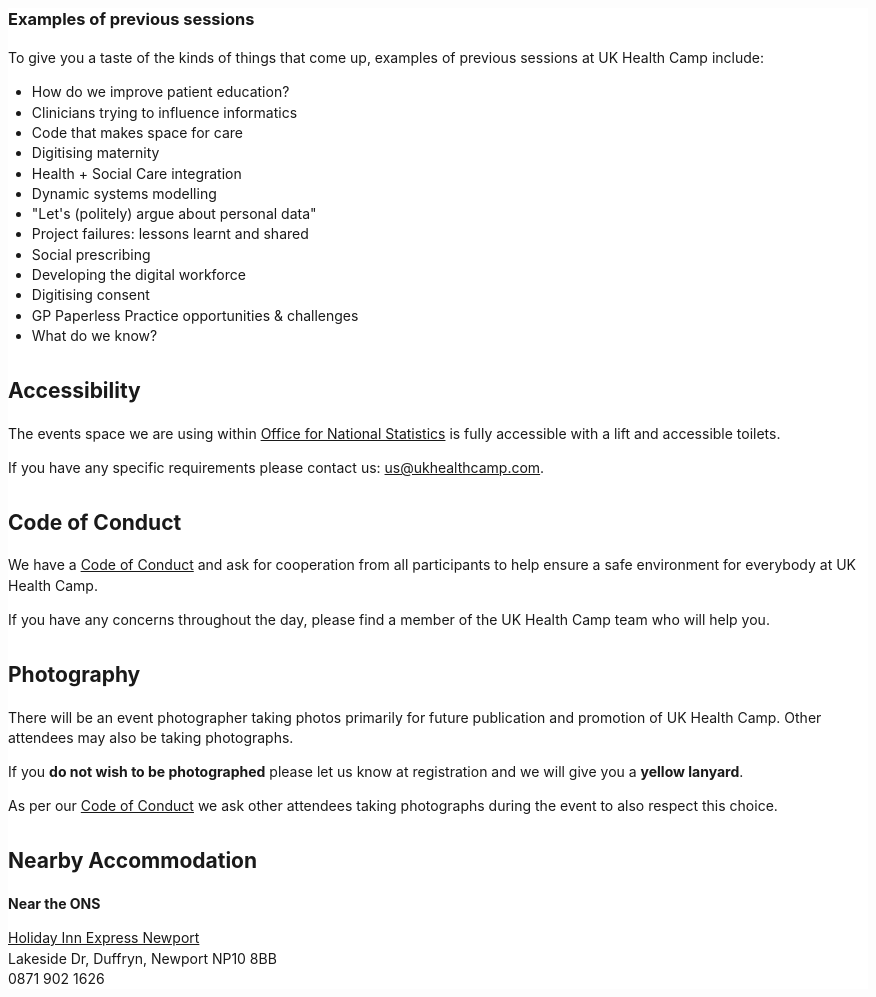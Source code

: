 ### Examples of previous sessions

To give you a taste of the kinds of things that come up, examples of previous sessions at UK Health Camp include:

- How do we improve patient education?
- Clinicians trying to influence informatics
- Code that makes space for care
- Digitising maternity
- Health + Social Care integration
- Dynamic systems modelling
- "Let's (politely) argue about personal data"
- Project failures: lessons learnt and shared
- Social prescribing
- Developing the digital workforce
- Digitising consent
- GP Paperless Practice opportunities & challenges
- What do we know?

## Accessibility

The events space we are using within [Office for National Statistics](https://www.ons.gov.uk/) is fully accessible with a lift and accessible toilets. 

If you have any specific requirements please contact us: <us@ukhealthcamp.com>.

## Code of Conduct

We have a [Code of Conduct](https://ukhealthcamp.com/code-of-conduct) and ask for cooperation from all participants to help ensure a safe environment for everybody at UK Health Camp.

If you have any concerns throughout the day, please find a member of the UK Health Camp team who will help you.

## Photography

There will be an event photographer taking photos primarily for future publication and promotion of UK Health Camp. Other attendees may also be taking photographs. 

If you **do not wish to be photographed** please let us know at registration and we will give you a **yellow lanyard**. 

As per our [Code of Conduct](https://ukhealthcamp.com/code-of-conduct) we ask other attendees taking photographs during the event to also respect this choice.

## Nearby Accommodation

**Near the ONS**

[Holiday Inn Express Newport](https://www.ihg.com/holidayinnexpress/hotels/gb/en/newport/nptcs/hoteldetail)  
Lakeside Dr, Duffryn, Newport NP10 8BB  
0871 902 1626
